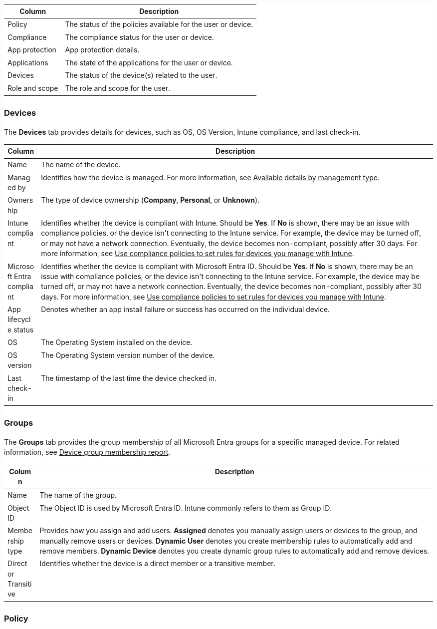 | Column           | Description                                                                                                                         |
|--------------------|-------------------------------------------------------------------------------------------------------------------------------------|
| Policy             | The status of the policies available for the user or device.                                                                       |
| Compliance         | The compliance status for the user or device.                                                                                              |
| App protection     | App protection details.                                          |
| Applications       | The state of the applications for the user or device.                                                                               |
| Devices            | The status of the device(s) related to the user.                                                                                |
| Role and scope     | The role and scope for the user.                                                                                             |

### Devices

The **Devices** tab provides details for devices, such as OS, OS Version, Intune compliance, and last check-in.

| Column           | Description                                                                                                                         |
|--------------------|-------------------------------------------------------------------------------------------------------------------------------------|
| Name               | The name of the device.                                                                                                     |
| Managed by         | Identifies how the device is managed. For more information, see [Available details by management type](../protect/endpoint-security-manage-devices.md#available-details-by-management-type).                                                                                          |
| Ownership          | The type of device ownership (**Company**, **Personal**, or **Unknown**).                                               |
| Intune compliant   | Identifies whether the device is compliant with Intune. Should be **Yes**. If **No** is shown, there may be an issue with compliance policies, or the device isn't connecting to the Intune service. For example, the device may be turned off, or may not have a network connection. Eventually, the device becomes non-compliant, possibly after 30 days. For more information, see [Use compliance policies to set rules for devices you manage with Intune](/mem/intune/protect/device-compliance-get-started).                                                                                                 |
| Microsoft Entra compliant      | Identifies whether the device is compliant with Microsoft Entra ID. Should be **Yes**. If **No** is shown, there may be an issue with compliance policies, or the device isn't connecting to the Intune service. For example, the device may be turned off, or may not have a network connection. Eventually, the device becomes non-compliant, possibly after 30 days. For more information, see [Use compliance policies to set rules for devices you manage with Intune](/mem/intune/protect/device-compliance-get-started). |
| App lifecycle status | Denotes whether an app install failure or success has occurred on the individual device. |
| OS                 | The Operating System installed on the device.                                                                                       |
| OS version         | The Operating System version number of the device.                                                                                  |
| Last check-in      | The timestamp of the last time the device checked in.                                                                                                     |

### Groups

The **Groups** tab provides the group membership of all Microsoft Entra groups for a specific managed device. For related information, see [Device group membership report](../fundamentals/reports.md#device-group-membership-report-organizational).

| Column           | Description                                                                                                                         |
|--------------------|-------------------------------------------------------------------------------------------------------------------------------------|
| Name               | The name of the group.                                                                                                     |
| Object ID          | The Object ID is used by Microsoft Entra ID. Intune commonly refers to them as Group ID.                                                                                       |
| Membership type    | Provides how you assign and add users. **Assigned** denotes you manually assign users or devices to the group, and manually remove users or devices. **Dynamic User** denotes you create membership rules to automatically add and remove members. **Dynamic Device** denotes you create dynamic group rules to automatically add and remove devices.                                                                                 |
| Direct or Transitive      | Identifies whether the device is a direct member or a transitive member.                                                                                                       |

### Policy

